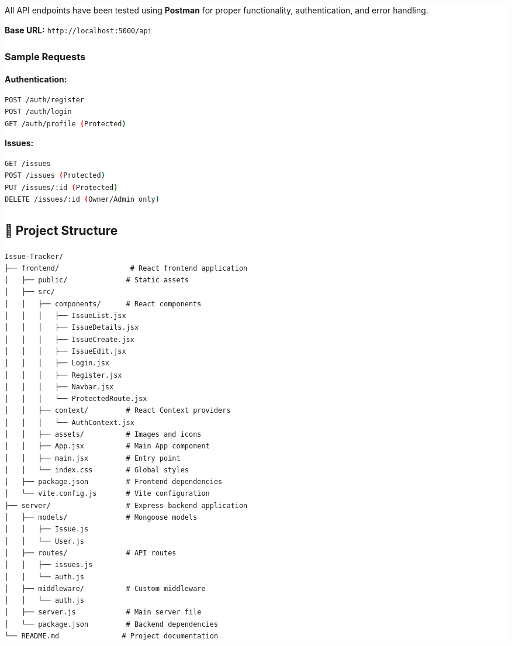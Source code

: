 All API endpoints have been tested using **Postman** for proper functionality, authentication, and error handling.

**Base URL:** `http://localhost:5000/api`

### Sample Requests

**Authentication:**

```bash
POST /auth/register
POST /auth/login
GET /auth/profile (Protected)
```

**Issues:**

```bash
GET /issues
POST /issues (Protected)
PUT /issues/:id (Protected)
DELETE /issues/:id (Owner/Admin only)
```

## 📁 Project Structure

```
Issue-Tracker/
├── frontend/                 # React frontend application
│   ├── public/              # Static assets
│   ├── src/
│   │   ├── components/      # React components
│   │   │   ├── IssueList.jsx
│   │   │   ├── IssueDetails.jsx
│   │   │   ├── IssueCreate.jsx
│   │   │   ├── IssueEdit.jsx
│   │   │   ├── Login.jsx
│   │   │   ├── Register.jsx
│   │   │   ├── Navbar.jsx
│   │   │   └── ProtectedRoute.jsx
│   │   ├── context/         # React Context providers
│   │   │   └── AuthContext.jsx
│   │   ├── assets/          # Images and icons
│   │   ├── App.jsx          # Main App component
│   │   ├── main.jsx         # Entry point
│   │   └── index.css        # Global styles
│   ├── package.json         # Frontend dependencies
│   └── vite.config.js       # Vite configuration
├── server/                  # Express backend application
│   ├── models/              # Mongoose models
│   │   ├── Issue.js
│   │   └── User.js
│   ├── routes/              # API routes
│   │   ├── issues.js
│   │   └── auth.js
│   ├── middleware/          # Custom middleware
│   │   └── auth.js
│   ├── server.js            # Main server file
│   └── package.json         # Backend dependencies
└── README.md               # Project documentation
```
